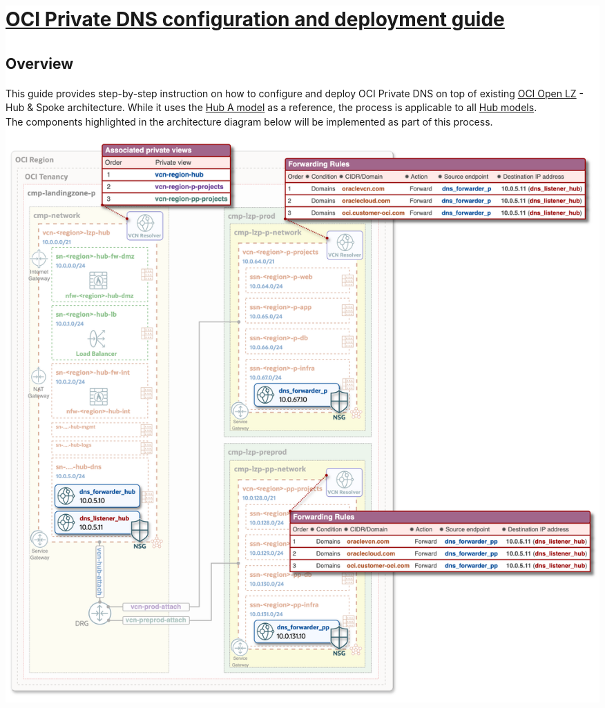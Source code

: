 
# **[OCI Private DNS configuration and deployment guide](#)**

## **Overview**
This guide provides step-by-step instruction on how to configure and deploy OCI Private DNS on top of existing [OCI Open LZ](https://github.com/oci-landing-zones/oci-landing-zone-operating-entities/blob/master/blueprints/one-oe/runtime/one-stack/readme.md) - Hub & Spoke architecture. While it uses the [Hub A model](https://github.com/oci-landing-zones/oci-landing-zone-operating-entities/blob/master/addons/oci-hub-models/hub_a/readme.md) as a reference, the process is applicable to all [Hub models](https://github.com/oci-landing-zones/oci-landing-zone-operating-entities/blob/master/addons/oci-hub-models/readme.md).<br>
The components highlighted in the architecture diagram below will be implemented as part of this process.

<img src="images/dns-configuration.png" width="900" height="value">
